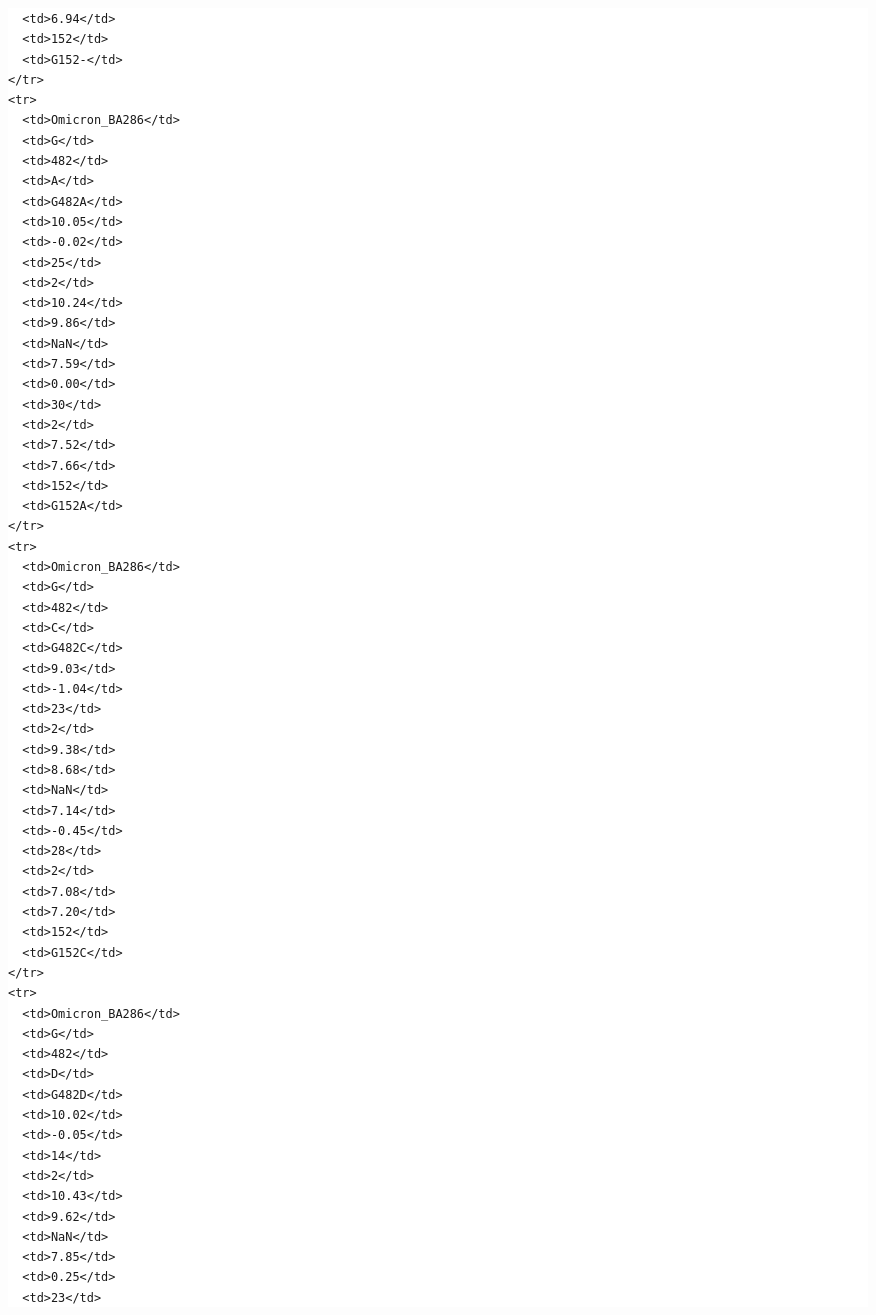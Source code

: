       <td>6.94</td>
      <td>152</td>
      <td>G152-</td>
    </tr>
    <tr>
      <td>Omicron_BA286</td>
      <td>G</td>
      <td>482</td>
      <td>A</td>
      <td>G482A</td>
      <td>10.05</td>
      <td>-0.02</td>
      <td>25</td>
      <td>2</td>
      <td>10.24</td>
      <td>9.86</td>
      <td>NaN</td>
      <td>7.59</td>
      <td>0.00</td>
      <td>30</td>
      <td>2</td>
      <td>7.52</td>
      <td>7.66</td>
      <td>152</td>
      <td>G152A</td>
    </tr>
    <tr>
      <td>Omicron_BA286</td>
      <td>G</td>
      <td>482</td>
      <td>C</td>
      <td>G482C</td>
      <td>9.03</td>
      <td>-1.04</td>
      <td>23</td>
      <td>2</td>
      <td>9.38</td>
      <td>8.68</td>
      <td>NaN</td>
      <td>7.14</td>
      <td>-0.45</td>
      <td>28</td>
      <td>2</td>
      <td>7.08</td>
      <td>7.20</td>
      <td>152</td>
      <td>G152C</td>
    </tr>
    <tr>
      <td>Omicron_BA286</td>
      <td>G</td>
      <td>482</td>
      <td>D</td>
      <td>G482D</td>
      <td>10.02</td>
      <td>-0.05</td>
      <td>14</td>
      <td>2</td>
      <td>10.43</td>
      <td>9.62</td>
      <td>NaN</td>
      <td>7.85</td>
      <td>0.25</td>
      <td>23</td>